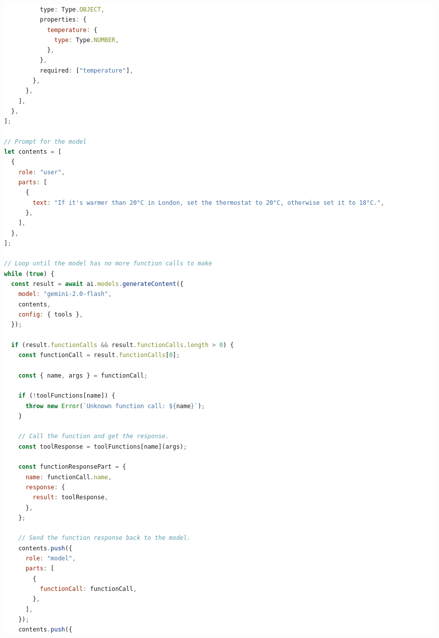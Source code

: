 ```js
          type: Type.OBJECT,
          properties: {
            temperature: {
              type: Type.NUMBER,
            },
          },
          required: ["temperature"],
        },
      },
    ],
  },
];

// Prompt for the model
let contents = [
  {
    role: "user",
    parts: [
      {
        text: "If it's warmer than 20°C in London, set the thermostat to 20°C, otherwise set it to 18°C.",
      },
    ],
  },
];

// Loop until the model has no more function calls to make
while (true) {
  const result = await ai.models.generateContent({
    model: "gemini-2.0-flash",
    contents,
    config: { tools },
  });

  if (result.functionCalls && result.functionCalls.length > 0) {
    const functionCall = result.functionCalls[0];

    const { name, args } = functionCall;

    if (!toolFunctions[name]) {
      throw new Error(`Unknown function call: ${name}`);
    }

    // Call the function and get the response.
    const toolResponse = toolFunctions[name](args);

    const functionResponsePart = {
      name: functionCall.name,
      response: {
        result: toolResponse,
      },
    };

    // Send the function response back to the model.
    contents.push({
      role: "model",
      parts: [
        {
          functionCall: functionCall,
        },
      ],
    });
    contents.push({
```